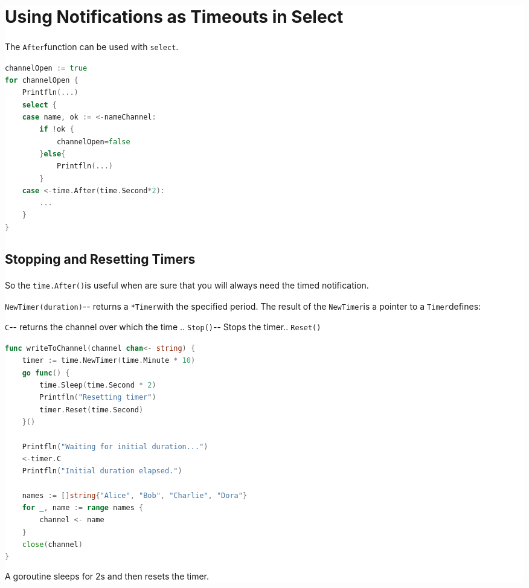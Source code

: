 # Using Notifications as Timeouts in Select

The `After`function can be used with `select`.

```go
channelOpen := true
for channelOpen {
    Printfln(...)
    select {
    case name, ok := <-nameChannel:
        if !ok {
            channelOpen=false
        }else{
            Printfln(...)
        }
    case <-time.After(time.Second*2):
    	...    
    }
}
```

## Stopping and Resetting Timers

So the `time.After()`is useful when are sure that you will always need the timed notification.

`NewTimer(duration)`-- returns a `*Timer`with the specified period. The result of the `NewTimer`is a pointer to a `Timer`defines:

`C`-- returns the channel over which the time .. `Stop()`-- Stops the timer.. `Reset()`

```go
func writeToChannel(channel chan<- string) {
	timer := time.NewTimer(time.Minute * 10)
	go func() {
		time.Sleep(time.Second * 2)
		Printfln("Resetting timer")
		timer.Reset(time.Second)
	}()

	Printfln("Waiting for initial duration...")
	<-timer.C
	Printfln("Initial duration elapsed.")

	names := []string{"Alice", "Bob", "Charlie", "Dora"}
	for _, name := range names {
		channel <- name
	}
	close(channel)
}
```

A goroutine sleeps for 2s and then resets the timer.
